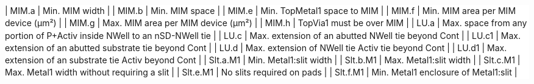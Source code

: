 | MIM.a                    | Min. MIM width                                                                                                                                                                                                                                                                                                                                        |
| MIM.b                    | Min. MIM space                                                                                                                                                                                                                                                                                                                                        |
| MIM.e                    | Min. TopMetal1 space to MIM                                                                                                                                                                                                                                                                                                                           |
| MIM.f                    | Min. MIM area per MIM device (µm²)                                                                                                                                                                                                                                                                                                                    |
| MIM.g                    | Max. MIM area per MIM device (µm²)                                                                                                                                                                                                                                                                                                                    |
| MIM.h                    | TopVia1 must be over MIM                                                                                                                                                                                                                                                                                                                              |
| LU.a                     | Max. space from any portion of P+Activ inside NWell to an nSD-NWell tie                                                                                                                                                                                                                                                                               |
| LU.c                     | Max. extension of an abutted NWell tie beyond Cont                                                                                                                                                                                                                                                                                                    |
| LU.c1                    | Max. extension of an abutted substrate tie beyond Cont                                                                                                                                                                                                                                                                                                |
| LU.d                     | Max. extension of NWell tie Activ tie beyond Cont                                                                                                                                                                                                                                                                                                     |
| LU.d1                    | Max. extension of an substrate tie Activ beyond Cont                                                                                                                                                                                                                                                                                                  |
| Slt.a.M1                 | Min. Metal1:slit width                                                                                                                                                                                                                                                                                                                                |
| Slt.b.M1                 | Max. Metal1:slit width                                                                                                                                                                                                                                                                                                                                |
| Slt.c.M1                 | Max. Metal1 width without requiring a slit                                                                                                                                                                                                                                                                                                            |
| Slt.e.M1                 | No slits required on pads                                                                                                                                                                                                                                                                                                                             |
| Slt.f.M1                 | Min. Metal1 enclosure of Metal1:slit                                                                                                                                                                                                                                                                                                                  |